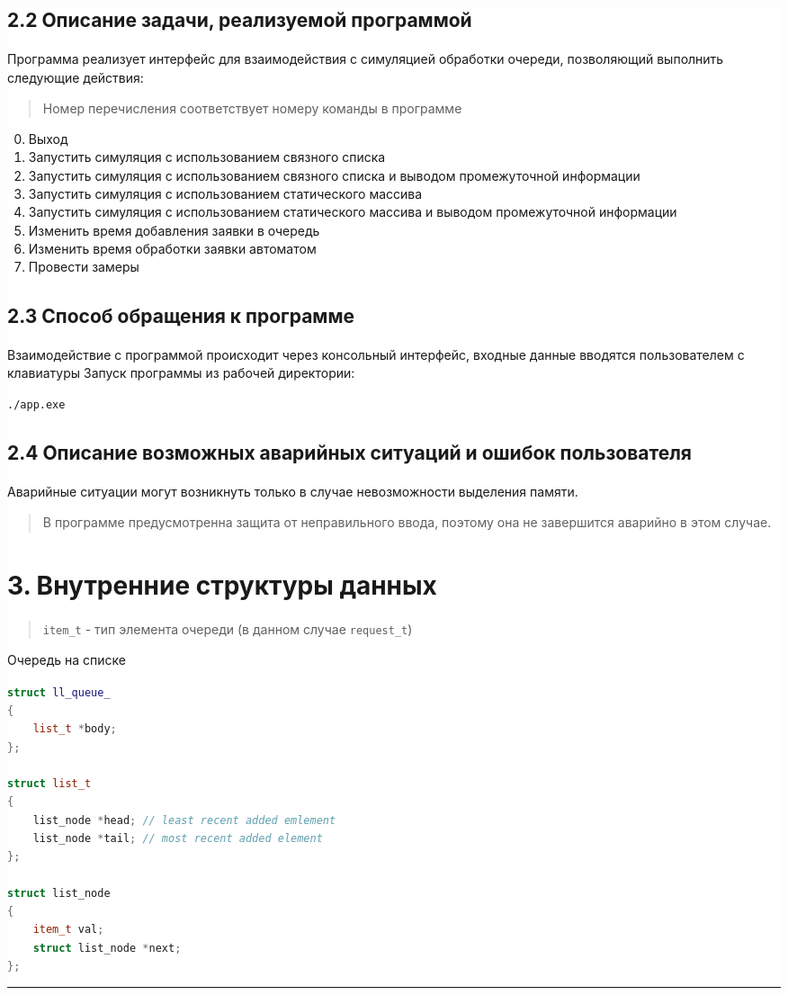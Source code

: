 ## 2.2 Описание задачи, реализуемой программой

Программа реализует интерфейс для взаимодействия с симуляцией обработки очереди, позволяющий выполнить
следующие действия:

> Номер перечисления соответствует номеру команды в программе

0) Выход
1) Запустить симуляция с использованием связного списка
2) Запустить симуляция с использованием связного списка и выводом промежуточной информации
3) Запустить симуляция с использованием статического массива
4) Запустить симуляция с использованием статического массива и выводом промежуточной информации
5) Изменить время добавления заявки в очередь
6) Изменить время обработки заявки автоматом
7) Провести замеры

## 2.3 Способ обращения к программе

Взаимодействие с программой происходит через консольный интерфейс, входные данные вводятся пользователем с клавиатуры
Запуск программы из рабочей директории:

```shell
./app.exe
```

## 2.4 Описание возможных аварийных ситуаций и ошибок пользователя

Аварийные ситуации могут возникнуть только в случае невозможности выделения памяти.

> В программе предусмотренна защита от неправильного ввода, поэтому она не завершится аварийно в этом случае.

# 3. Внутренние структуры данных

> `item_t` - тип элемента очереди (в данном случае `request_t`)

Очередь на списке

```c++
struct ll_queue_
{
    list_t *body;
};

struct list_t
{
    list_node *head; // least recent added emlement
    list_node *tail; // most recent added element
};

struct list_node
{
    item_t val;
    struct list_node *next;
};
```

---